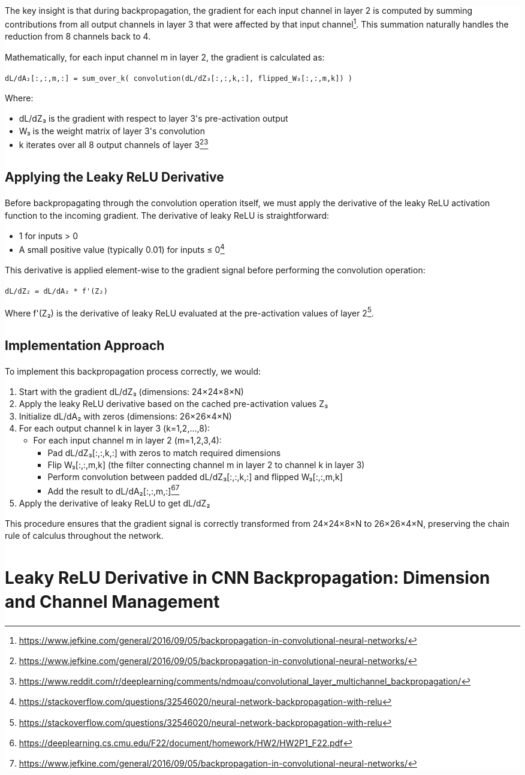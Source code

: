 The key insight is that during backpropagation, the gradient for each input channel in layer 2 is computed by summing contributions from all output channels in layer 3 that were affected by that input channel[^13]. This summation naturally handles the reduction from 8 channels back to 4.

Mathematically, for each input channel m in layer 2, the gradient is calculated as:

```
dL/dA₂[:,:,m,:] = sum_over_k( convolution(dL/dZ₃[:,:,k,:], flipped_W₃[:,:,m,k]) )
```

Where:

- dL/dZ₃ is the gradient with respect to layer 3's pre-activation output
- W₃ is the weight matrix of layer 3's convolution
- k iterates over all 8 output channels of layer 3[^13][^14]


## Applying the Leaky ReLU Derivative

Before backpropagating through the convolution operation itself, we must apply the derivative of the leaky ReLU activation function to the incoming gradient. The derivative of leaky ReLU is straightforward:

- 1 for inputs > 0
- A small positive value (typically 0.01) for inputs ≤ 0[^4]

This derivative is applied element-wise to the gradient signal before performing the convolution operation:

```
dL/dZ₂ = dL/dA₂ * f'(Z₂)
```

Where f'(Z₂) is the derivative of leaky ReLU evaluated at the pre-activation values of layer 2[^4].

## Implementation Approach

To implement this backpropagation process correctly, we would:

1. Start with the gradient dL/dZ₃ (dimensions: 24×24×8×N)
2. Apply the leaky ReLU derivative based on the cached pre-activation values Z₃
3. Initialize dL/dA₂ with zeros (dimensions: 26×26×4×N)
4. For each output channel k in layer 3 (k=1,2,...,8):
    - For each input channel m in layer 2 (m=1,2,3,4):
        - Pad dL/dZ₃[:,:,k,:] with zeros to match required dimensions
        - Flip W₃[:,:,m,k] (the filter connecting channel m in layer 2 to channel k in layer 3)
        - Perform convolution between padded dL/dZ₃[:,:,k,:] and flipped W₃[:,:,m,k]
        - Add the result to dL/dA₂[:,:,m,:][^9][^13]
5. Apply the derivative of leaky ReLU to get dL/dZ₂

This procedure ensures that the gradient signal is correctly transformed from 24×24×8×N to 26×26×4×N, preserving the chain rule of calculus throughout the network.


# Leaky ReLU Derivative in CNN Backpropagation: Dimension and Channel Management


[^1]: https://deeplearning.cs.cmu.edu/F22/document/slides/lec12.CNN4.pdf
[^2]: https://cs231n.github.io/convolutional-networks/
[^3]: https://www.youtube.com/watch?v=Betg6UI9d0Q
[^4]: https://stackoverflow.com/questions/32546020/neural-network-backpropagation-with-relu
[^5]: https://stackoverflow.com/questions/50313152/back-propagation-in-convolutional-neural-networks-and-how-to-update-filters
[^6]: https://stats.stackexchange.com/questions/252631/how-does-the-loss-backpropagate-through-the-convolutional-layer-in-cnn-during-ba
[^7]: https://stackoverflow.com/questions/46978577/convolution-to-reduce-dimensionality-of-one-dimensional-vector
[^8]: https://www.linkedin.com/pulse/forward-back-propagation-over-cnn-code-from-scratch-coy-ulloa
[^9]: https://deeplearning.cs.cmu.edu/F22/document/homework/HW2/HW2P1_F22.pdf
[^10]: http://liushuaicheng.org/TIP/SlimConv.pdf
[^11]: https://ar5iv.labs.arxiv.org/html/1507.08754
[^12]: https://stackoverflow.com/questions/68841748/backprop-for-repeated-convolution-using-grouped-convolution
[^13]: https://www.jefkine.com/general/2016/09/05/backpropagation-in-convolutional-neural-networks/
[^14]: https://www.reddit.com/r/deeplearning/comments/ndmoau/convolutional_layer_multichannel_backpropagation/
[^15]: https://www.reddit.com/r/pytorch/comments/u4zoxo/best_way_to_reduce_convolution_channels_in_a/
[^16]: https://stackoverflow.com/questions/46011981/generalization-of-gradient-calculation-for-multi-channel-convolutions
[^17]: https://mukulrathi.com/demystifying-deep-learning/convolutional-neural-network-from-scratch/
[^18]: https://becominghuman.ai/back-propagation-in-convolutional-neural-networks-intuition-and-code-714ef1c38199
[^19]: https://stackoverflow.com/questions/46953651/backward-pass-on-convolutional-layer-with-3-channel-images
[^20]: https://bishwarup307.github.io/deep learning/convbackprop/
[^21]: https://courses.grainger.illinois.edu/ece417/fa2021/lectures/lec20.pdf
[^22]: https://ai.stackexchange.com/questions/37478/how-does-convolution-backpropagation-work
[^23]: https://www.machinelearningmastery.com/convolutional-layers-for-deep-learning-neural-networks/
[^24]: https://www.neuralconcept.com/post/3d-convolutional-neural-network-a-guide-for-engineers
[^25]: https://www.reddit.com/r/neuralnetworks/comments/8jxuh6/backpropagation_in_relu_layer_and_convolutional/
[^26]: https://www.youtube.com/watch?v=z9hJzduHToc
[^27]: https://stackoverflow.com/questions/38304156/training-of-a-cnn-using-backpropagation
[^28]: https://jmyao17.github.io/Machine_Learning/Neural_Network/CNN-1/CNN_Build.html
[^29]: https://stackoverflow.com/questions/47982594/how-a-convolutional-neural-net-handles-channels
[^30]: https://sites.cc.gatech.edu/classes/AY2021/cs7643_spring/assets/L11_CNNs.pdf
[^31]: http://d2l.ai/chapter_convolutional-neural-networks/channels.html
[^32]: https://ai.stackexchange.com/questions/27824/convolutional-layer-multichannel-backpropagation-implementation
[^33]: http://d2l.ai/chapter_convolutional-neural-networks/lenet.html
[^34]: https://datascience.stackexchange.com/questions/64278/what-is-a-channel-in-a-cnn
[^35]: https://hackmd.io/@machine-learning/blog-post-cnnumpy-slow
[^36]: https://e2eml.school/convolution_one_d.html